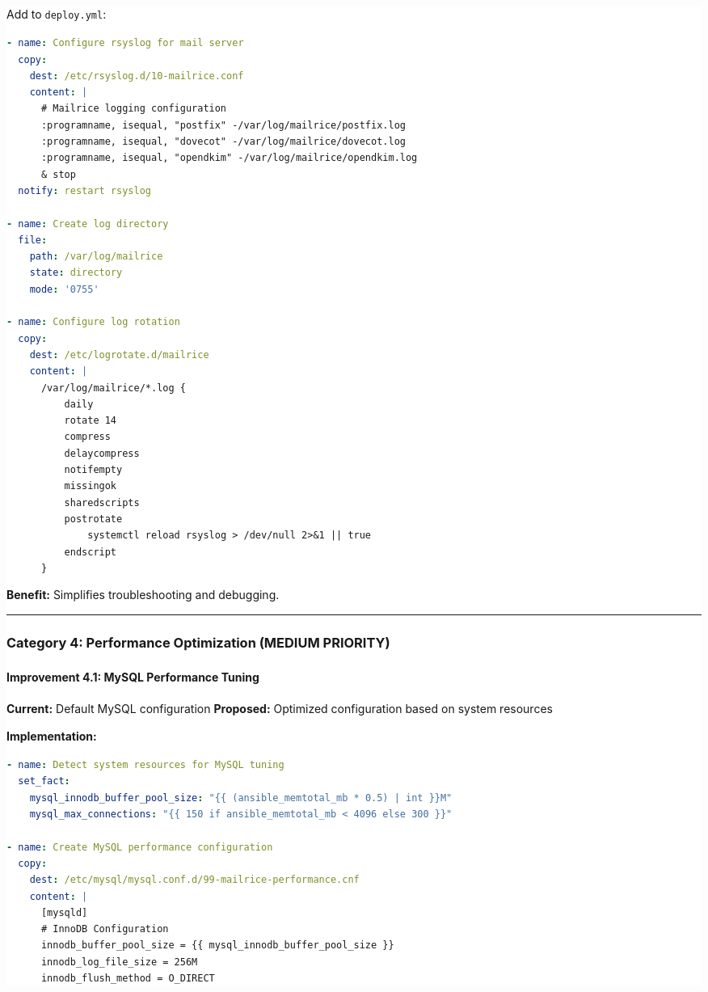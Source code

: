Add to `deploy.yml`:

```yaml
- name: Configure rsyslog for mail server
  copy:
    dest: /etc/rsyslog.d/10-mailrice.conf
    content: |
      # Mailrice logging configuration
      :programname, isequal, "postfix" -/var/log/mailrice/postfix.log
      :programname, isequal, "dovecot" -/var/log/mailrice/dovecot.log
      :programname, isequal, "opendkim" -/var/log/mailrice/opendkim.log
      & stop
  notify: restart rsyslog

- name: Create log directory
  file:
    path: /var/log/mailrice
    state: directory
    mode: '0755'

- name: Configure log rotation
  copy:
    dest: /etc/logrotate.d/mailrice
    content: |
      /var/log/mailrice/*.log {
          daily
          rotate 14
          compress
          delaycompress
          notifempty
          missingok
          sharedscripts
          postrotate
              systemctl reload rsyslog > /dev/null 2>&1 || true
          endscript
      }
```

**Benefit:** Simplifies troubleshooting and debugging.

---

### Category 4: Performance Optimization (MEDIUM PRIORITY)

#### Improvement 4.1: MySQL Performance Tuning

**Current:** Default MySQL configuration
**Proposed:** Optimized configuration based on system resources

**Implementation:**

```yaml
- name: Detect system resources for MySQL tuning
  set_fact:
    mysql_innodb_buffer_pool_size: "{{ (ansible_memtotal_mb * 0.5) | int }}M"
    mysql_max_connections: "{{ 150 if ansible_memtotal_mb < 4096 else 300 }}"

- name: Create MySQL performance configuration
  copy:
    dest: /etc/mysql/mysql.conf.d/99-mailrice-performance.cnf
    content: |
      [mysqld]
      # InnoDB Configuration
      innodb_buffer_pool_size = {{ mysql_innodb_buffer_pool_size }}
      innodb_log_file_size = 256M
      innodb_flush_method = O_DIRECT
```